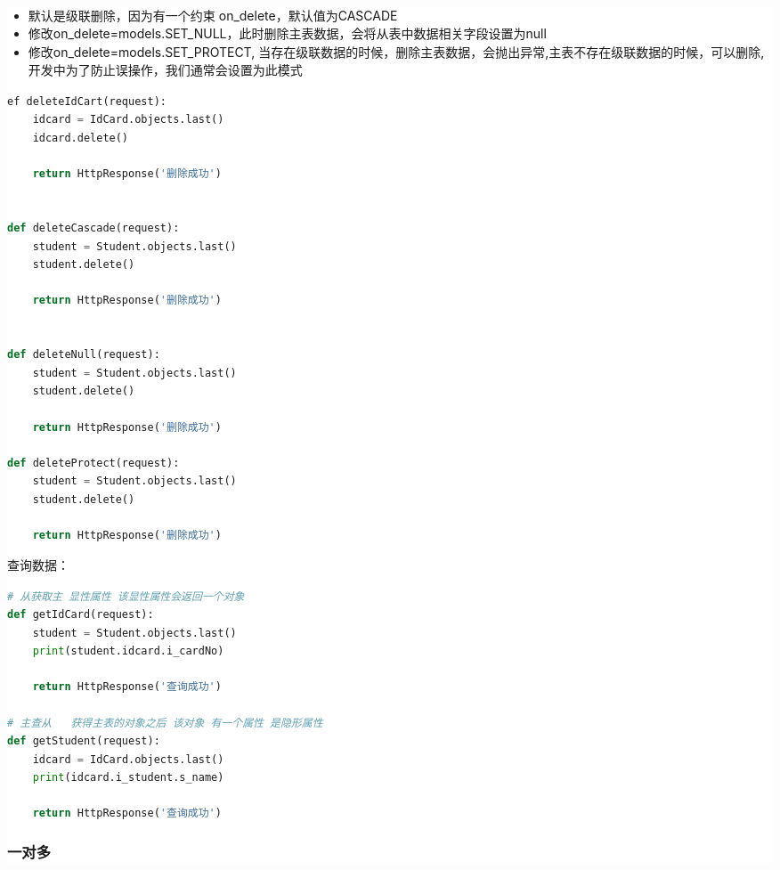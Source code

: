 + 默认是级联删除，因为有一个约束 on_delete，默认值为CASCADE
+ 修改on_delete=models.SET_NULL，此时删除主表数据，会将从表中数据相关字段设置为null
+ 修改on_delete=models.SET_PROTECT, 当存在级联数据的时候，删除主表数据，会抛出异常,主表不存在级联数据的时候，可以删除,开发中为了防止误操作，我们通常会设置为此模式

```python
ef deleteIdCart(request):
    idcard = IdCard.objects.last()
    idcard.delete()

    return HttpResponse('删除成功')


def deleteCascade(request):
    student = Student.objects.last()
    student.delete()

    return HttpResponse('删除成功')


def deleteNull(request):
    student = Student.objects.last()
    student.delete()

    return HttpResponse('删除成功')

def deleteProtect(request):
    student = Student.objects.last()
    student.delete()

    return HttpResponse('删除成功')
```



查询数据：

```python
# 从获取主 显性属性 该显性属性会返回一个对象
def getIdCard(request):
    student = Student.objects.last()
    print(student.idcard.i_cardNo)

    return HttpResponse('查询成功')

# 主查从   获得主表的对象之后 该对象 有一个属性 是隐形属性
def getStudent(request):
    idcard = IdCard.objects.last()
    print(idcard.i_student.s_name)

    return HttpResponse('查询成功')
```

### 一对多
